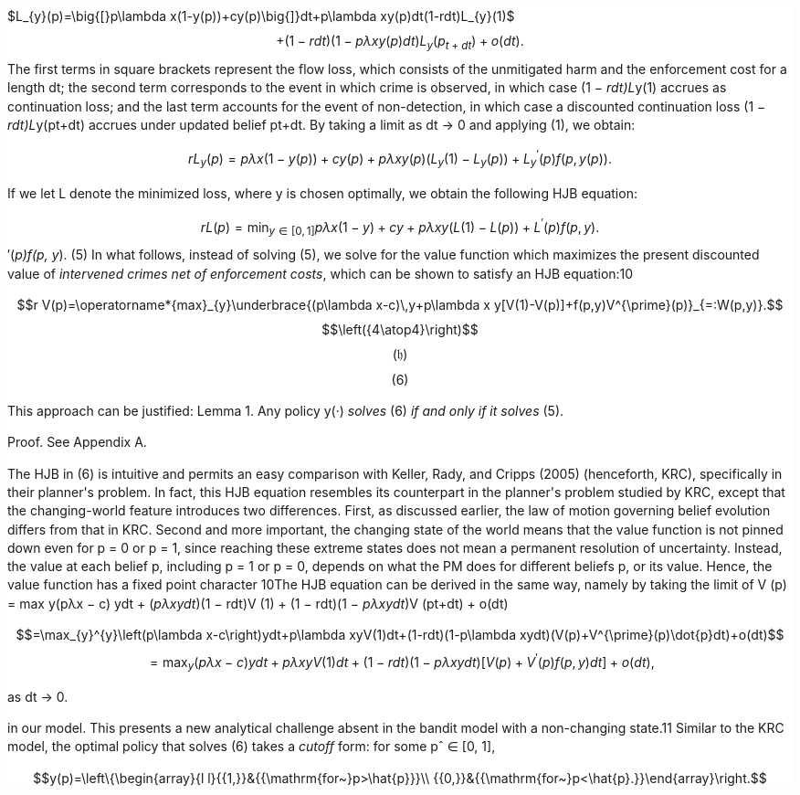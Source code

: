 $L_{y}(p)=\big{[}p\lambda x(1-y(p))+cy(p)\big{]}dt+p\lambda xy(p)dt(1-rdt)L_{y}(1)$  $$+(1-rdt)(1-p\lambda xy(p)dt)L_{y}(p_{t+dt})+o(dt).$$
The first terms in square brackets represent the flow loss, which consists of the unmitigated harm and the enforcement cost for a length dt; the second term corresponds to the event in which crime is observed, in which case (1 − *rdt)L*y(1) accrues as continuation loss; and the last term accounts for the event of non-detection, in which case a discounted continuation loss (1 − *rdt)L*y(pt+dt) accrues under updated belief pt+dt. By taking a limit as dt → 0 and applying (1), we obtain:

$$r L_{y}(p)=p\lambda x(1-y(p))+c y(p)+p\lambda x y(p)(L_{y}(1)-L_{y}(p))+L_{y}^{\prime}(p)f(p,y(p)).$$

If we let L denote the minimized loss, where y is chosen optimally, we obtain the following HJB equation:

$$r L(p)=\operatorname*{min}_{y\in[0,1]}p\lambda x(1-y)+c y+p\lambda x y(L(1)-L(p))+L^{\prime}(p)f(p,y).$$
′(*p)f(p, y*). (5)
In what follows, instead of solving (5), we solve for the value function which maximizes the present discounted value of *intervened crimes net of enforcement costs*, which can be shown to satisfy an HJB equation:10

$$r V(p)=\operatorname*{max}_{y}\underbrace{(p\lambda x-c)\,y+p\lambda x y[V(1)-V(p)]+f(p,y)V^{\prime}(p)}_{=:W(p,y)}.$$
$$\left({4\atop4}\right)$$
$$\left({\mathfrak{h}}\right)$$
$$(6)$$

This approach can be justified:
Lemma 1. Any policy y(·) *solves* (6) *if and only if it solves* (5).

Proof. See Appendix A.

The HJB in (6) is intuitive and permits an easy comparison with Keller, Rady, and Cripps
(2005) (henceforth, KRC), specifically in their planner's problem. In fact, this HJB equation resembles its counterpart in the planner's problem studied by KRC, except that the changing-world feature introduces two differences. First, as discussed earlier, the law of motion governing belief evolution differs from that in KRC. Second and more important, the changing state of the world means that the value function is not pinned down even for p = 0 or p = 1, since reaching these extreme states does not mean a permanent resolution of uncertainty. Instead, the value at each belief p, including p = 1 or p = 0, depends on what the PM
does for different beliefs p, or its value. Hence, the value function has a fixed point character 10The HJB equation can be derived in the same way, namely by taking the limit of V (p) = max y(pλx − c) ydt + (*pλxydt*)(1 − rdt)V (1) + (1 − rdt)(1 − *pλxydt*)V (pt+dt) + o(dt)

$$=\max_{y}^{y}\left(p\lambda x-c\right)ydt+p\lambda xyV(1)dt+(1-rdt)(1-p\lambda xydt)(V(p)+V^{\prime}(p)\dot{p}dt)+o(dt)$$ $$=\max_{y}\left(p\lambda x-c\right)ydt+p\lambda xyV(1)dt+(1-rdt)(1-p\lambda xydt)[V(p)+V^{\prime}(p)f(p,y)dt]+o(dt),$$

as dt → 0.

in our model. This presents a new analytical challenge absent in the bandit model with a non-changing state.11 Similar to the KRC model, the optimal policy that solves (6) takes a *cutoff* form: for some pˆ ∈ [0, 1],

$$y(p)=\left\{\begin{array}{l l}{{1,}}&{{\mathrm{for~}p>\hat{p}}}\\ {{0,}}&{{\mathrm{for~}p<\hat{p}.}}\end{array}\right.$$
